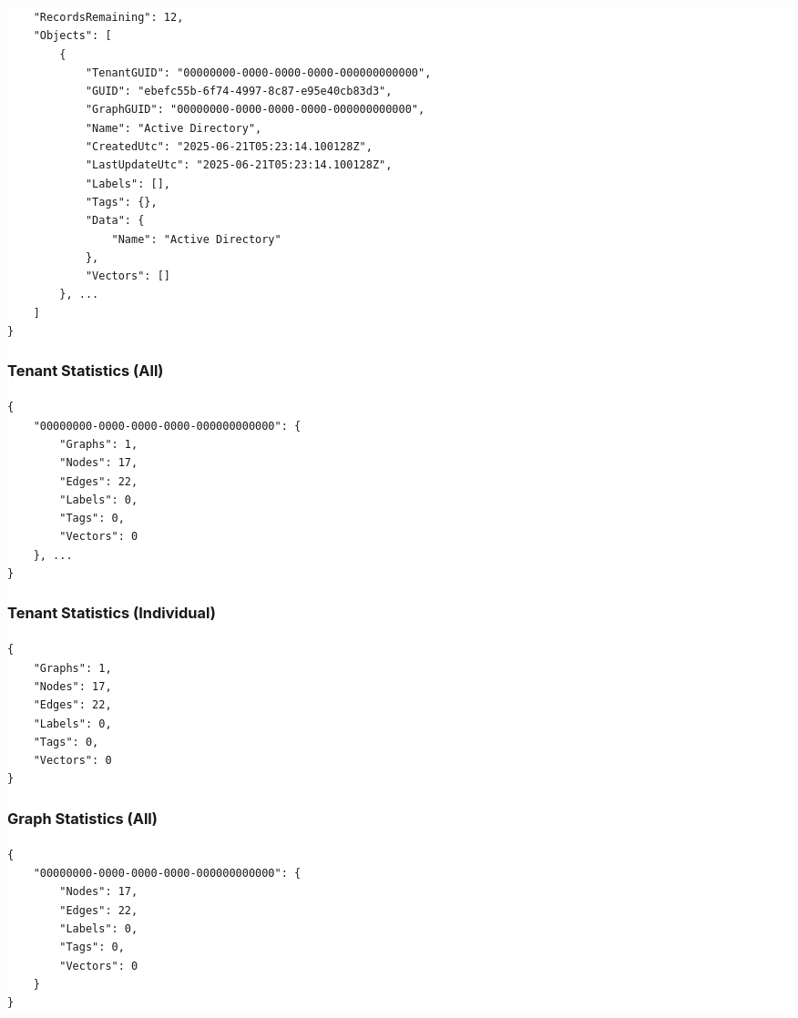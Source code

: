 ```
    "RecordsRemaining": 12,
    "Objects": [
        {
            "TenantGUID": "00000000-0000-0000-0000-000000000000",
            "GUID": "ebefc55b-6f74-4997-8c87-e95e40cb83d3",
            "GraphGUID": "00000000-0000-0000-0000-000000000000",
            "Name": "Active Directory",
            "CreatedUtc": "2025-06-21T05:23:14.100128Z",
            "LastUpdateUtc": "2025-06-21T05:23:14.100128Z",
            "Labels": [],
            "Tags": {},
            "Data": {
                "Name": "Active Directory"
            },
            "Vectors": []
        }, ...
    ]
}
```

### Tenant Statistics (All)
```
{
    "00000000-0000-0000-0000-000000000000": {
        "Graphs": 1,
        "Nodes": 17,
        "Edges": 22,
        "Labels": 0,
        "Tags": 0,
        "Vectors": 0
    }, ...
}
```

### Tenant Statistics (Individual)
```
{
    "Graphs": 1,
    "Nodes": 17,
    "Edges": 22,
    "Labels": 0,
    "Tags": 0,
    "Vectors": 0
}
```

### Graph Statistics (All)
```
{
    "00000000-0000-0000-0000-000000000000": {
        "Nodes": 17,
        "Edges": 22,
        "Labels": 0,
        "Tags": 0,
        "Vectors": 0
    }
}
```
